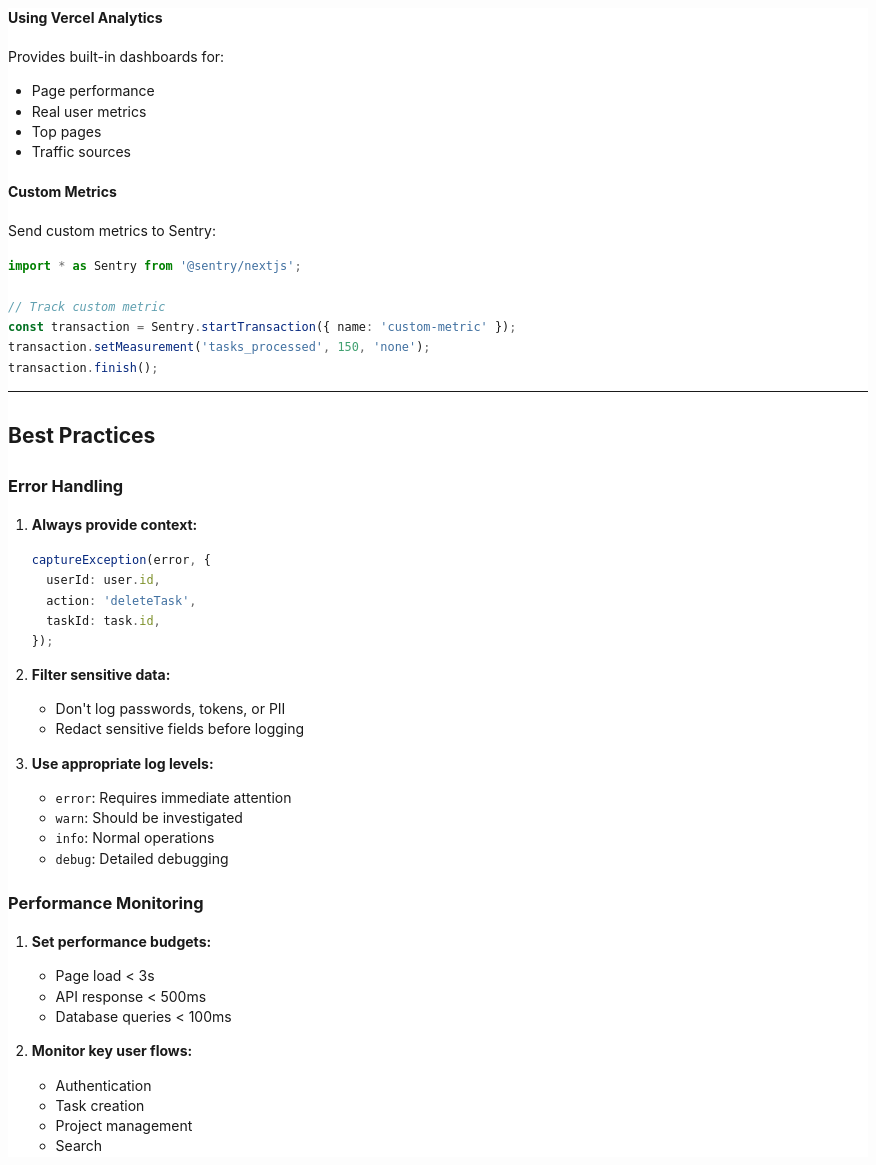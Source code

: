 #### Using Vercel Analytics

Provides built-in dashboards for:
- Page performance
- Real user metrics
- Top pages
- Traffic sources

#### Custom Metrics

Send custom metrics to Sentry:

```typescript
import * as Sentry from '@sentry/nextjs';

// Track custom metric
const transaction = Sentry.startTransaction({ name: 'custom-metric' });
transaction.setMeasurement('tasks_processed', 150, 'none');
transaction.finish();
```

---

## Best Practices

### Error Handling

1. **Always provide context:**
   ```typescript
   captureException(error, {
     userId: user.id,
     action: 'deleteTask',
     taskId: task.id,
   });
   ```

2. **Filter sensitive data:**
   - Don't log passwords, tokens, or PII
   - Redact sensitive fields before logging

3. **Use appropriate log levels:**
   - `error`: Requires immediate attention
   - `warn`: Should be investigated
   - `info`: Normal operations
   - `debug`: Detailed debugging

### Performance Monitoring

1. **Set performance budgets:**
   - Page load < 3s
   - API response < 500ms
   - Database queries < 100ms

2. **Monitor key user flows:**
   - Authentication
   - Task creation
   - Project management
   - Search
